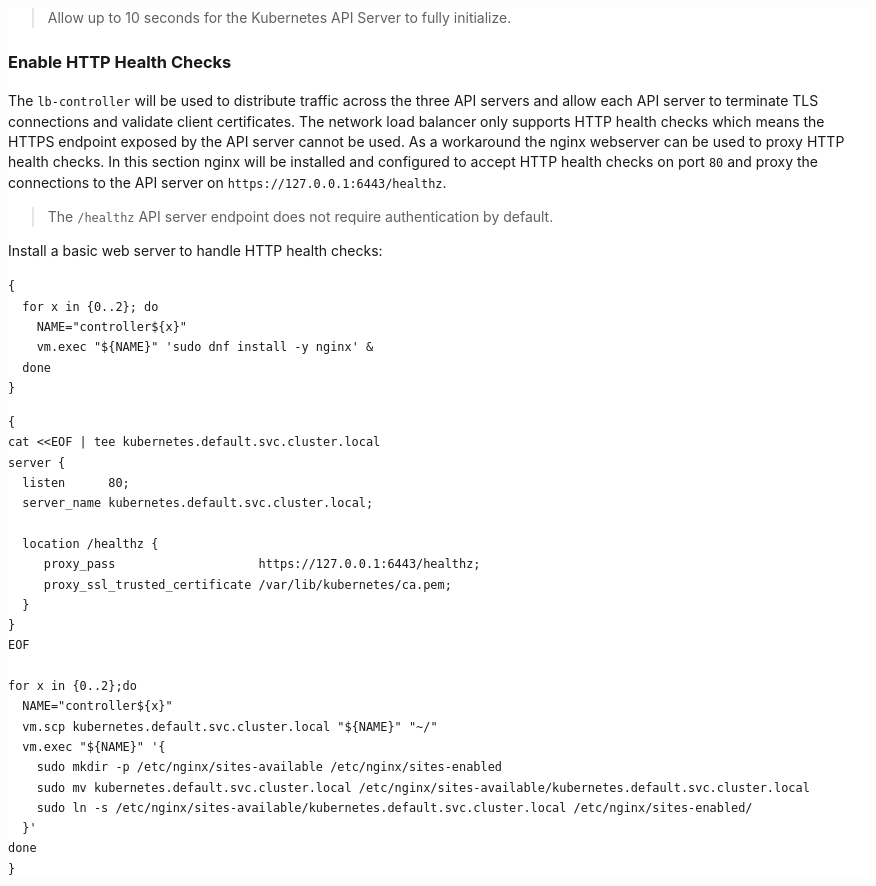 > Allow up to 10 seconds for the Kubernetes API Server to fully initialize.

### Enable HTTP Health Checks

The `lb-controller` will be used to distribute traffic across the three API servers and allow each API server to
terminate TLS connections and validate client certificates.
The network load balancer only supports HTTP health checks which means the HTTPS endpoint exposed 
by the API server cannot be used. As a workaround the nginx webserver can be used to proxy HTTP health checks. In this 
section nginx will be installed and configured to accept HTTP health checks on port `80` and proxy the connections to 
the API server on `https://127.0.0.1:6443/healthz`.

> The `/healthz` API server endpoint does not require authentication by default.

Install a basic web server to handle HTTP health checks:

```shell
{
  for x in {0..2}; do
    NAME="controller${x}"
    vm.exec "${NAME}" 'sudo dnf install -y nginx' &
  done
}
```

```shell
{
cat <<EOF | tee kubernetes.default.svc.cluster.local
server {
  listen      80;
  server_name kubernetes.default.svc.cluster.local;

  location /healthz {
     proxy_pass                    https://127.0.0.1:6443/healthz;
     proxy_ssl_trusted_certificate /var/lib/kubernetes/ca.pem;
  }
}
EOF

for x in {0..2};do
  NAME="controller${x}"
  vm.scp kubernetes.default.svc.cluster.local "${NAME}" "~/"
  vm.exec "${NAME}" '{
    sudo mkdir -p /etc/nginx/sites-available /etc/nginx/sites-enabled
    sudo mv kubernetes.default.svc.cluster.local /etc/nginx/sites-available/kubernetes.default.svc.cluster.local
    sudo ln -s /etc/nginx/sites-available/kubernetes.default.svc.cluster.local /etc/nginx/sites-enabled/
  }'
done
}
```
